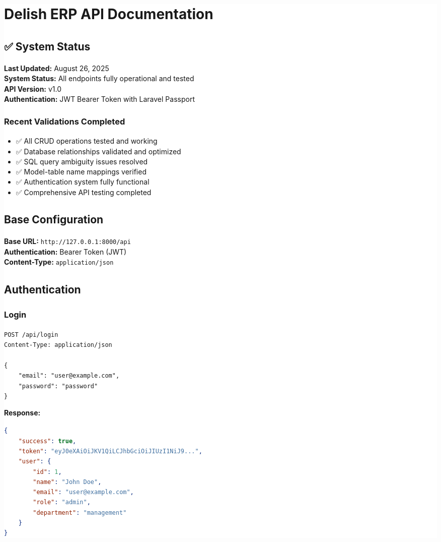 # Delish ERP API Documentation

## ✅ System Status
**Last Updated:** August 26, 2025  
**System Status:** All endpoints fully operational and tested  
**API Version:** v1.0  
**Authentication:** JWT Bearer Token with Laravel Passport  

### Recent Validations Completed
- ✅ All CRUD operations tested and working
- ✅ Database relationships validated and optimized  
- ✅ SQL query ambiguity issues resolved
- ✅ Model-table name mappings verified
- ✅ Authentication system fully functional
- ✅ Comprehensive API testing completed

## Base Configuration

**Base URL:** `http://127.0.0.1:8000/api`  
**Authentication:** Bearer Token (JWT)  
**Content-Type:** `application/json`  

## Authentication

### Login
```http
POST /api/login
Content-Type: application/json

{
    "email": "user@example.com",
    "password": "password"
}
```

**Response:**
```json
{
    "success": true,
    "token": "eyJ0eXAiOiJKV1QiLCJhbGciOiJIUzI1NiJ9...",
    "user": {
        "id": 1,
        "name": "John Doe",
        "email": "user@example.com",
        "role": "admin",
        "department": "management"
    }
}
```
